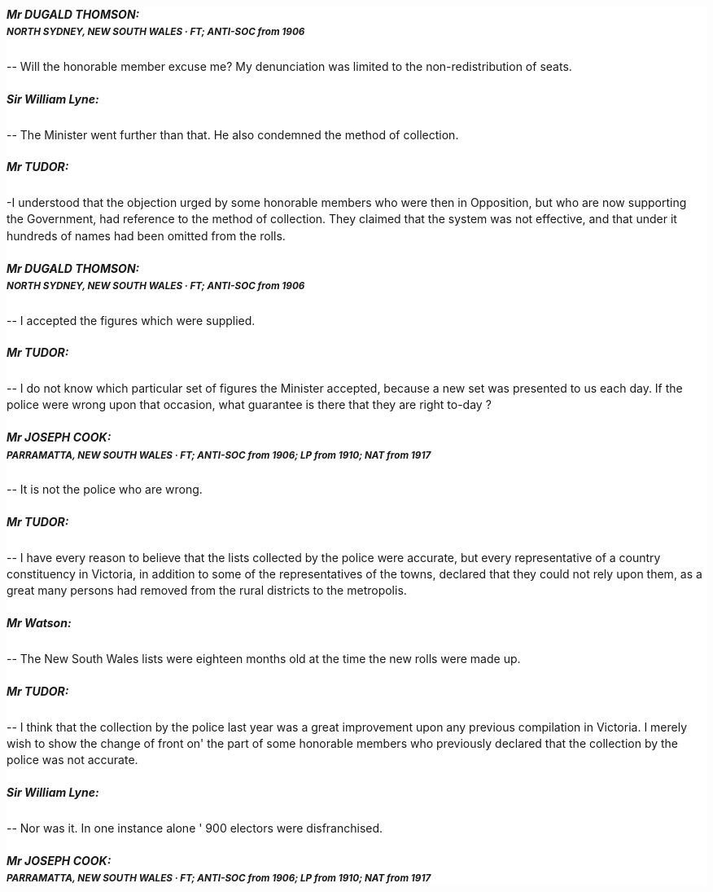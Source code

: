 ##### Mr DUGALD THOMSON:<br><small class="text-muted">NORTH SYDNEY, NEW SOUTH WALES &middot; FT; ANTI-SOC from 1906</small>

--  Will the honorable member excuse me? My denunciation was limited to the non-redistribution of seats. 

##### Sir William Lyne:

--  The Minister went further than that. He also condemned the method of collection. 

##### Mr TUDOR:

-I understood that the objection urged by some honorable members who were then in Opposition, but who are now supporting the Government, had reference to the method of collection. They claimed that the system was not effective, and that under it hundreds of names had been omitted from the rolls. 

##### Mr DUGALD THOMSON:<br><small class="text-muted">NORTH SYDNEY, NEW SOUTH WALES &middot; FT; ANTI-SOC from 1906</small>

--  I accepted the figures which were supplied. 

##### Mr TUDOR:

-- I do not know which particular set of figures the Minister accepted, because a new set was presented to us each day. If the police were wrong upon that occasion, what guarantee is there that they are right to-day ? 

##### Mr JOSEPH COOK:<br><small class="text-muted">PARRAMATTA, NEW SOUTH WALES &middot; FT; ANTI-SOC from 1906; LP from 1910; NAT from 1917</small>

--  It is not the police who are wrong. 

##### Mr TUDOR:

-- I have every reason to believe that the lists collected by the police were accurate, but every representative of a country constituency in Victoria, in addition to some of the representatives of the towns, declared that they could not rely upon them, as a great many persons had removed from the rural districts to the metropolis. 

##### Mr Watson:

--  The New South Wales lists were eighteen months old at the time the new rolls were made up. 

##### Mr TUDOR:

-- I think that the collection by the police last year was a great improvement upon any previous compilation in Victoria. I merely wish to show the change of front on' the part of some honorable members who previously declared that the collection by the police was not accurate. 

##### Sir William Lyne:

--  Nor was it. In one instance alone '  900  electors were disfranchised. 

##### Mr JOSEPH COOK:<br><small class="text-muted">PARRAMATTA, NEW SOUTH WALES &middot; FT; ANTI-SOC from 1906; LP from 1910; NAT from 1917</small>
